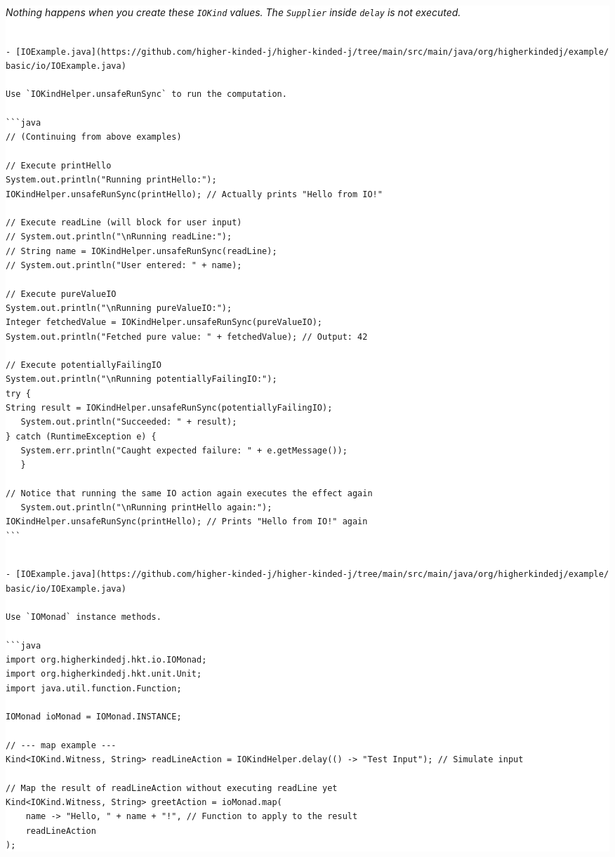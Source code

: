 *Nothing happens when you create these `IOKind` values. The `Supplier` inside `delay` is not executed.*


~~~admonish example title="Example 2. Executing IO Actions"

- [IOExample.java](https://github.com/higher-kinded-j/higher-kinded-j/tree/main/src/main/java/org/higherkindedj/example/basic/io/IOExample.java)

Use `IOKindHelper.unsafeRunSync` to run the computation.

```java
// (Continuing from above examples)

// Execute printHello
System.out.println("Running printHello:");
IOKindHelper.unsafeRunSync(printHello); // Actually prints "Hello from IO!"

// Execute readLine (will block for user input)
// System.out.println("\nRunning readLine:");
// String name = IOKindHelper.unsafeRunSync(readLine);
// System.out.println("User entered: " + name);

// Execute pureValueIO
System.out.println("\nRunning pureValueIO:");
Integer fetchedValue = IOKindHelper.unsafeRunSync(pureValueIO);
System.out.println("Fetched pure value: " + fetchedValue); // Output: 42

// Execute potentiallyFailingIO
System.out.println("\nRunning potentiallyFailingIO:");
try {
String result = IOKindHelper.unsafeRunSync(potentiallyFailingIO);
   System.out.println("Succeeded: " + result);
} catch (RuntimeException e) {
   System.err.println("Caught expected failure: " + e.getMessage());
   }

// Notice that running the same IO action again executes the effect again
   System.out.println("\nRunning printHello again:");
IOKindHelper.unsafeRunSync(printHello); // Prints "Hello from IO!" again
```
~~~~

~~~admonish title="Example 3: Composing IO Actions with `map` and `flatMap`"

- [IOExample.java](https://github.com/higher-kinded-j/higher-kinded-j/tree/main/src/main/java/org/higherkindedj/example/basic/io/IOExample.java)

Use `IOMonad` instance methods.

```java
import org.higherkindedj.hkt.io.IOMonad;
import org.higherkindedj.hkt.unit.Unit;
import java.util.function.Function;

IOMonad ioMonad = IOMonad.INSTANCE;

// --- map example ---
Kind<IOKind.Witness, String> readLineAction = IOKindHelper.delay(() -> "Test Input"); // Simulate input

// Map the result of readLineAction without executing readLine yet
Kind<IOKind.Witness, String> greetAction = ioMonad.map(
    name -> "Hello, " + name + "!", // Function to apply to the result
    readLineAction
);
~~~